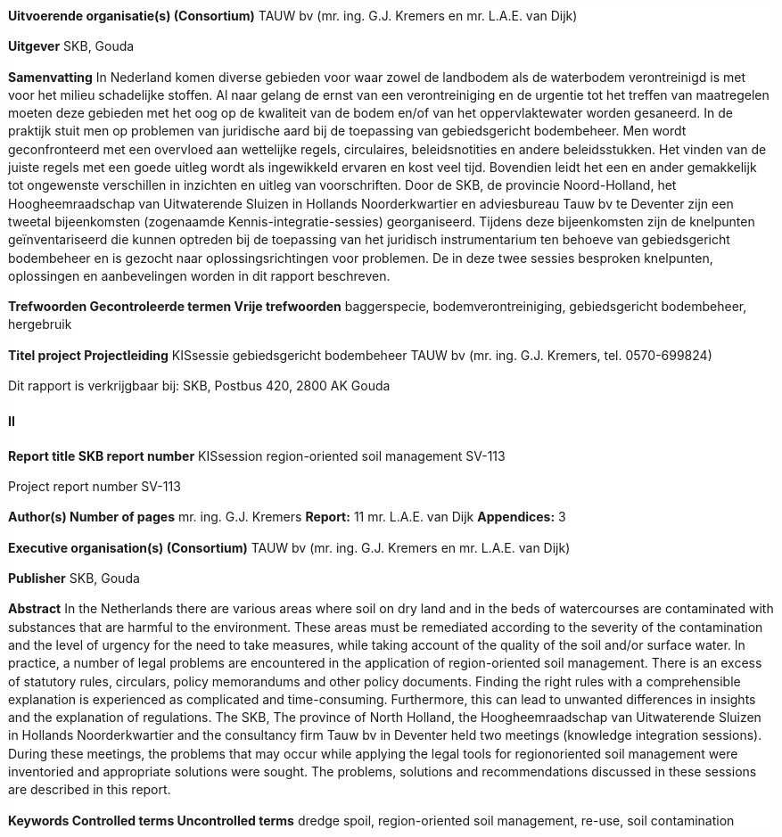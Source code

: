 **Uitvoerende organisatie(s) (Consortium)** TAUW bv (mr. ing. G.J. Kremers en mr. L.A.E. van Dijk) 

**Uitgever** SKB, Gouda 

**Samenvatting** In Nederland komen diverse gebieden voor waar zowel de landbodem als de waterbodem verontreinigd is met voor het milieu schadelijke stoffen. Al naar gelang de ernst van een verontreiniging en de urgentie tot het treffen van maatregelen moeten deze gebieden met het oog op de kwaliteit van de bodem en/of van het oppervlaktewater worden gesaneerd. In de praktijk stuit men op problemen van juridische aard bij de toepassing van gebiedsgericht bodembeheer. Men wordt geconfronteerd met een overvloed aan wettelijke regels, circulaires, beleidsnotities en andere beleidsstukken. Het vinden van de juiste regels met een goede uitleg wordt als ingewikkeld ervaren en kost veel tijd. Bovendien leidt het een en ander gemakkelijk tot ongewenste verschillen in inzichten en uitleg van voorschriften. Door de SKB, de provincie Noord-Holland, het Hoogheemraadschap van Uitwaterende Sluizen in Hollands Noorderkwartier en adviesbureau Tauw bv te Deventer zijn een tweetal bijeenkomsten (zogenaamde Kennis-integratie-sessies) georganiseerd. Tijdens deze bijeenkomsten zijn de knelpunten geïnventariseerd die kunnen optreden bij de toepassing van het juridisch instrumentarium ten behoeve van gebiedsgericht bodembeheer en is gezocht naar oplossingsrichtingen voor problemen. De in deze twee sessies besproken knelpunten, oplossingen en aanbevelingen worden in dit rapport beschreven. 

**Trefwoorden Gecontroleerde termen Vrije trefwoorden** baggerspecie, bodemverontreiniging, gebiedsgericht bodembeheer, hergebruik 

**Titel project Projectleiding** KISsessie gebiedsgericht bodembeheer TAUW bv (mr. ing. G.J. Kremers, tel. 0570-699824) 

Dit rapport is verkrijgbaar bij: SKB, Postbus 420, 2800 AK Gouda 


#### II 

**Report title SKB report number** KISsession region-oriented soil management SV-113 

 Project report number SV-113 

**Author(s) Number of pages** mr. ing. G.J. Kremers **Report:** 11 mr. L.A.E. van Dijk **Appendices:** 3 

**Executive organisation(s) (Consortium)** TAUW bv (mr. ing. G.J. Kremers en mr. L.A.E. van Dijk) 

**Publisher** SKB, Gouda 

**Abstract** In the Netherlands there are various areas where soil on dry land and in the beds of watercourses are contaminated with substances that are harmful to the environment. These areas must be remediated according to the severity of the contamination and the level of urgency for the need to take measures, while taking account of the quality of the soil and/or surface water. In practice, a number of legal problems are encountered in the application of region-oriented soil management. There is an excess of statutory rules, circulars, policy memorandums and other policy documents. Finding the right rules with a comprehensible explanation is experienced as complicated and time-consuming. Furthermore, this can lead to unwanted differences in insights and the explanation of regulations. The SKB, The province of North Holland, the Hoogheemraadschap van Uitwaterende Sluizen in Hollands Noorderkwartier and the consultancy firm Tauw bv in Deventer held two meetings (knowledge integration sessions). During these meetings, the problems that may occur while applying the legal tools for regionoriented soil management were inventoried and appropriate solutions were sought. The problems, solutions and recommendations discussed in these sessions are described in this report. 

**Keywords Controlled terms Uncontrolled terms** dredge spoil, region-oriented soil management, re-use, soil contamination 

